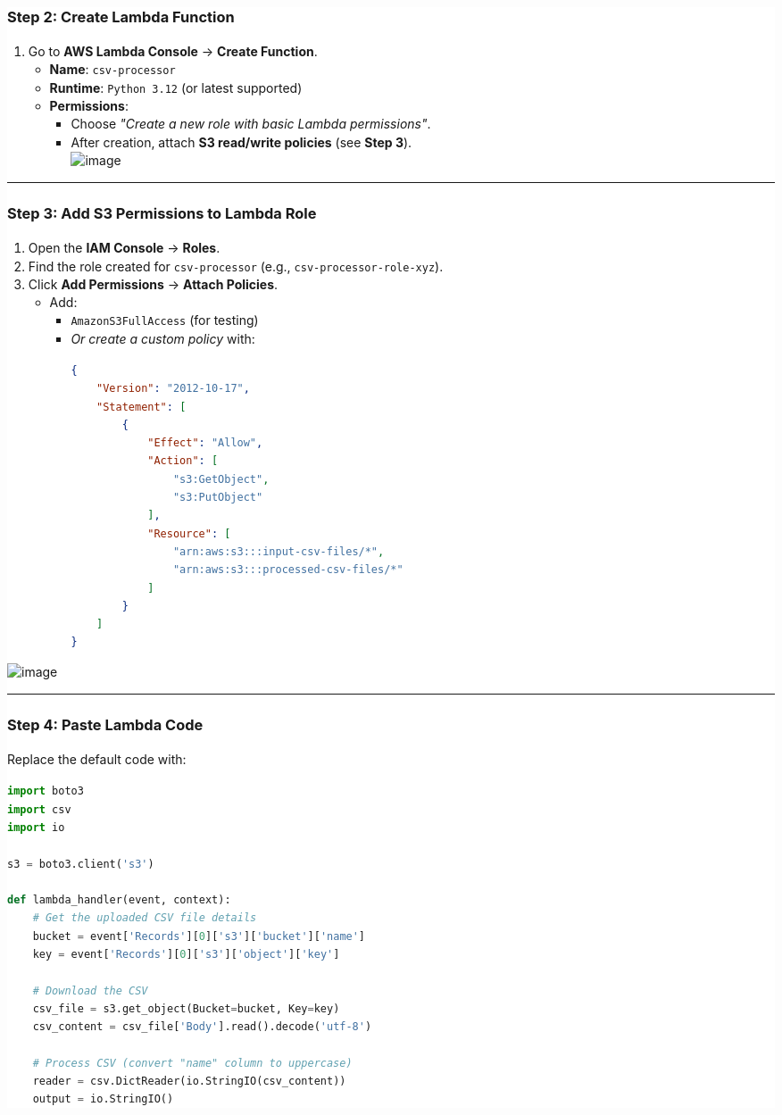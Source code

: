 
### **Step 2: Create Lambda Function**  
1. Go to **AWS Lambda Console** → **Create Function**.  
   - **Name**: `csv-processor`  
   - **Runtime**: `Python 3.12` (or latest supported)  
   - **Permissions**:  
     - Choose *"Create a new role with basic Lambda permissions"*.  
     - After creation, attach **S3 read/write policies** (see **Step 3**).  
![image](https://github.com/user-attachments/assets/1757fd5d-8d5a-4e90-b2e9-4260225fd372)

---

### **Step 3: Add S3 Permissions to Lambda Role**  
1. Open the **IAM Console** → **Roles**.  
2. Find the role created for `csv-processor` (e.g., `csv-processor-role-xyz`).  
3. Click **Add Permissions** → **Attach Policies**.  
   - Add:  
     - `AmazonS3FullAccess` (for testing)  
     - *Or create a custom policy* with:  
       ```json
       {
           "Version": "2012-10-17",
           "Statement": [
               {
                   "Effect": "Allow",
                   "Action": [
                       "s3:GetObject",
                       "s3:PutObject"
                   ],
                   "Resource": [
                       "arn:aws:s3:::input-csv-files/*",
                       "arn:aws:s3:::processed-csv-files/*"
                   ]
               }
           ]
       }
       ```
![image](https://github.com/user-attachments/assets/5dc104d7-cfd6-408c-af60-a19599a89f5a)

---

### **Step 4: Paste Lambda Code**  
Replace the default code with:  
```python
import boto3
import csv
import io

s3 = boto3.client('s3')

def lambda_handler(event, context):
    # Get the uploaded CSV file details
    bucket = event['Records'][0]['s3']['bucket']['name']
    key = event['Records'][0]['s3']['object']['key']
    
    # Download the CSV
    csv_file = s3.get_object(Bucket=bucket, Key=key)
    csv_content = csv_file['Body'].read().decode('utf-8')
    
    # Process CSV (convert "name" column to uppercase)
    reader = csv.DictReader(io.StringIO(csv_content))
    output = io.StringIO()
```